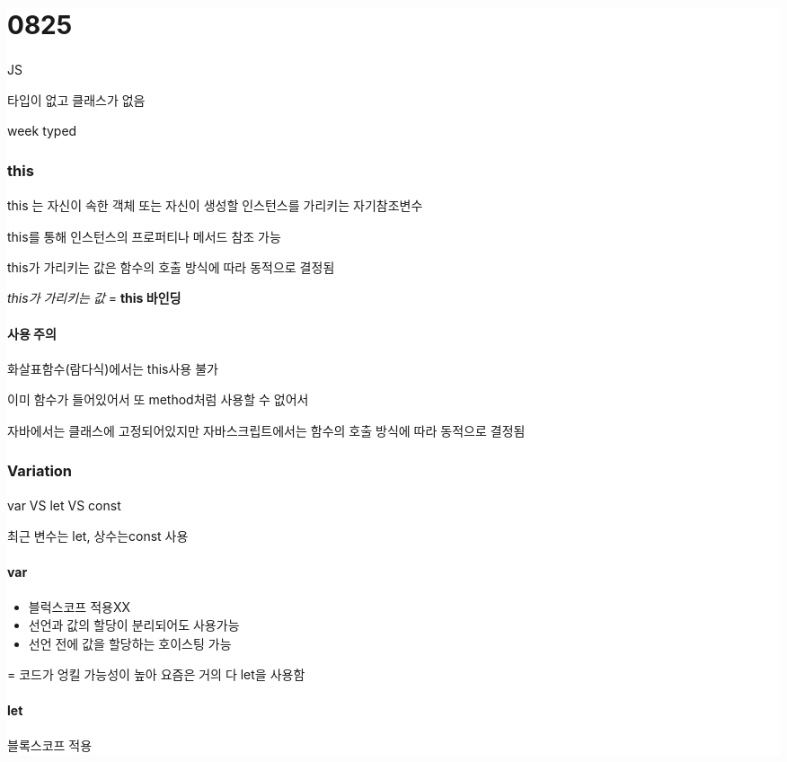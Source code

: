 # 0825



JS

타입이 없고 클래스가 없음

week typed





### this

this 는 자신이 속한 객체 또는 자신이 생성할 인스턴스를 가리키는 자기참조변수

this를 통해 인스턴스의 프로퍼티나 메서드 참조 가능

this가 가리키는 값은 함수의 호출 방식에 따라 동적으로 결정됨

*this가 가리키는 값* = **this 바인딩**



#### 사용 주의

화살표함수(람다식)에서는 this사용 불가

이미 함수가 들어있어서 또 method처럼 사용할 수 없어서



자바에서는 클래스에 고정되어있지만 자바스크립트에서는 함수의 호출 방식에 따라 동적으로 결정됨





### Variation

var VS let VS const

최근 변수는 let, 상수는const 사용



#### var

- 블럭스코프 적용XX
- 선언과 값의 할당이 분리되어도 사용가능
- 선언 전에 값을 할당하는 호이스팅 가능



= 코드가 엉킬 가능성이 높아 요즘은 거의 다 let을 사용함



#### let

블록스코프 적용


